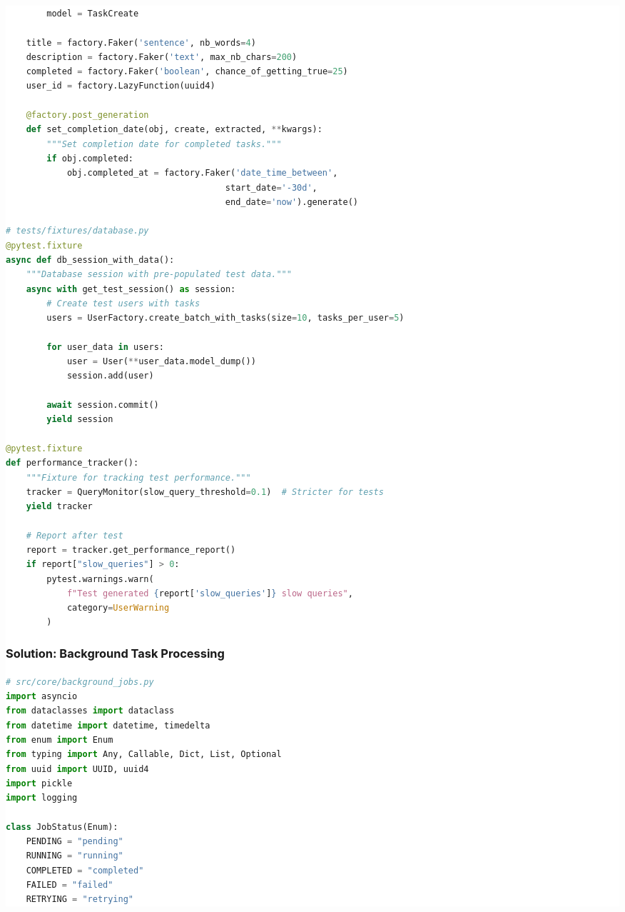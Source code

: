 ```python
        model = TaskCreate
    
    title = factory.Faker('sentence', nb_words=4)
    description = factory.Faker('text', max_nb_chars=200)
    completed = factory.Faker('boolean', chance_of_getting_true=25)
    user_id = factory.LazyFunction(uuid4)
    
    @factory.post_generation
    def set_completion_date(obj, create, extracted, **kwargs):
        """Set completion date for completed tasks."""
        if obj.completed:
            obj.completed_at = factory.Faker('date_time_between', 
                                           start_date='-30d', 
                                           end_date='now').generate()

# tests/fixtures/database.py
@pytest.fixture
async def db_session_with_data():
    """Database session with pre-populated test data."""
    async with get_test_session() as session:
        # Create test users with tasks
        users = UserFactory.create_batch_with_tasks(size=10, tasks_per_user=5)
        
        for user_data in users:
            user = User(**user_data.model_dump())
            session.add(user)
        
        await session.commit()
        yield session

@pytest.fixture  
def performance_tracker():
    """Fixture for tracking test performance."""
    tracker = QueryMonitor(slow_query_threshold=0.1)  # Stricter for tests
    yield tracker
    
    # Report after test
    report = tracker.get_performance_report()
    if report["slow_queries"] > 0:
        pytest.warnings.warn(
            f"Test generated {report['slow_queries']} slow queries",
            category=UserWarning
        )
```

### Solution: Background Task Processing
```python
# src/core/background_jobs.py
import asyncio
from dataclasses import dataclass
from datetime import datetime, timedelta
from enum import Enum
from typing import Any, Callable, Dict, List, Optional
from uuid import UUID, uuid4
import pickle
import logging

class JobStatus(Enum):
    PENDING = "pending"
    RUNNING = "running" 
    COMPLETED = "completed"
    FAILED = "failed"
    RETRYING = "retrying"
```